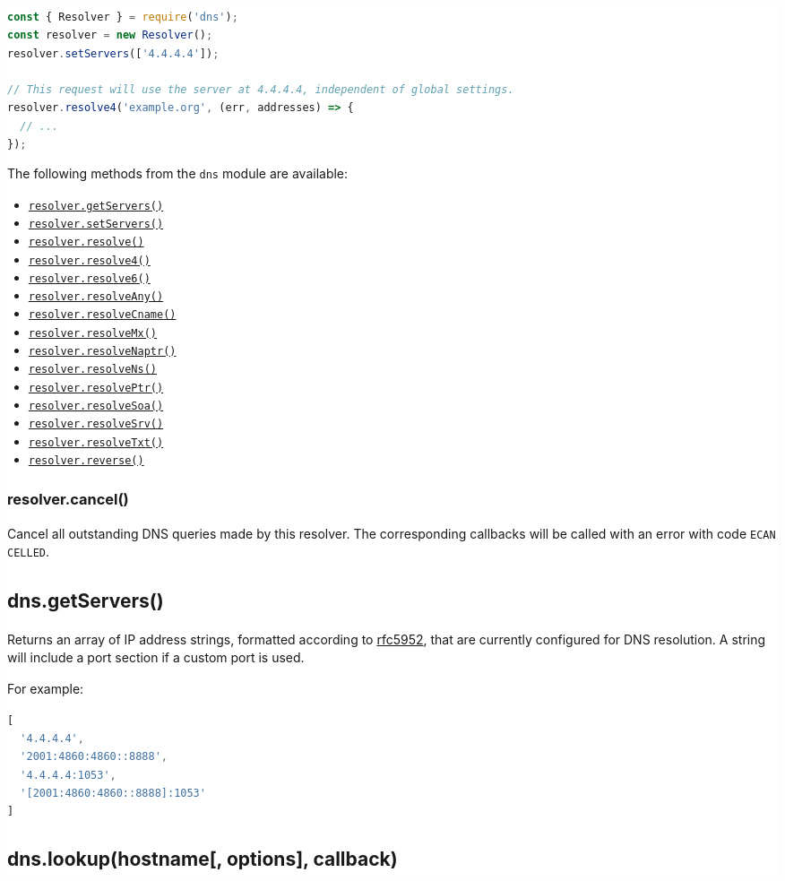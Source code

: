 ```js
const { Resolver } = require('dns');
const resolver = new Resolver();
resolver.setServers(['4.4.4.4']);

// This request will use the server at 4.4.4.4, independent of global settings.
resolver.resolve4('example.org', (err, addresses) => {
  // ...
});
```

The following methods from the `dns` module are available:

* [`resolver.getServers()`][`dns.getServers()`]
* [`resolver.setServers()`][`dns.setServers()`]
* [`resolver.resolve()`][`dns.resolve()`]
* [`resolver.resolve4()`][`dns.resolve4()`]
* [`resolver.resolve6()`][`dns.resolve6()`]
* [`resolver.resolveAny()`][`dns.resolveAny()`]
* [`resolver.resolveCname()`][`dns.resolveCname()`]
* [`resolver.resolveMx()`][`dns.resolveMx()`]
* [`resolver.resolveNaptr()`][`dns.resolveNaptr()`]
* [`resolver.resolveNs()`][`dns.resolveNs()`]
* [`resolver.resolvePtr()`][`dns.resolvePtr()`]
* [`resolver.resolveSoa()`][`dns.resolveSoa()`]
* [`resolver.resolveSrv()`][`dns.resolveSrv()`]
* [`resolver.resolveTxt()`][`dns.resolveTxt()`]
* [`resolver.reverse()`][`dns.reverse()`]

### resolver.cancel()


Cancel all outstanding DNS queries made by this resolver. The corresponding
callbacks will be called with an error with code `ECANCELLED`.

## dns.getServers()


Returns an array of IP address strings, formatted according to [rfc5952][],
that are currently configured for DNS resolution. A string will include a port
section if a custom port is used.

For example:


```js
[
  '4.4.4.4',
  '2001:4860:4860::8888',
  '4.4.4.4:1053',
  '[2001:4860:4860::8888]:1053'
]
```

## dns.lookup(hostname[, options], callback)


[`Error`]: errors.html#errors_class_error
[`dns.lookup()`]: #dns_dns_lookup_hostname_options_callback
[`dns.resolve()`]: #dns_dns_resolve_hostname_rrtype_callback
[`dns.resolve4()`]: #dns_dns_resolve4_hostname_options_callback
[`dns.resolve6()`]: #dns_dns_resolve6_hostname_options_callback
[`dns.resolveCname()`]: #dns_dns_resolvecname_hostname_callback
[`dns.resolveMx()`]: #dns_dns_resolvemx_hostname_callback
[`dns.resolveNaptr()`]: #dns_dns_resolvenaptr_hostname_callback
[`dns.resolveNs()`]: #dns_dns_resolvens_hostname_callback
[`dns.resolvePtr()`]: #dns_dns_resolveptr_hostname_callback
[`dns.resolveSoa()`]: #dns_dns_resolvesoa_hostname_callback
[`dns.resolveSrv()`]: #dns_dns_resolvesrv_hostname_callback
[`dns.resolveTxt()`]: #dns_dns_resolvetxt_hostname_callback
[`dns.resolveAny()`]: #dns_dns_resolveany_hostname_callback
[`dns.getServers()`]: #dns_dns_getservers
[`dns.setServers()`]: #dns_dns_setservers_servers
[`dns.reverse()`]: #dns_dns_reverse_ip_callback
[DNS error codes]: #dns_error_codes
[Implementation considerations section]: #dns_implementation_considerations
[supported `getaddrinfo` flags]: #dns_supported_getaddrinfo_flags
[the official libuv documentation]: http://docs.libuv.org/en/latest/threadpool.html
[`util.promisify()`]: util.html#util_util_promisify_original
[rfc5952]: https://tools.ietf.org/html/rfc5952#section-6
[实现上的注意事项]: #dns_implementation_considerations